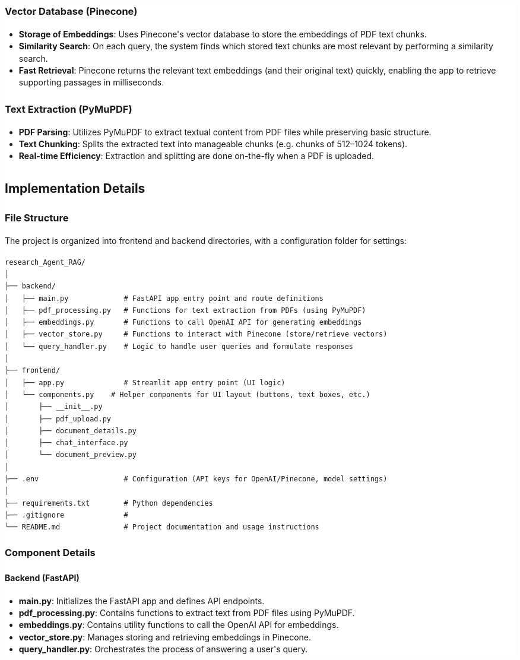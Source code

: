 ### Vector Database (Pinecone)
- **Storage of Embeddings**: Uses Pinecone's vector database to store the embeddings of PDF text chunks.
- **Similarity Search**: On each query, the system finds which stored text chunks are most relevant by performing a similarity search.
- **Fast Retrieval**: Pinecone returns the relevant text embeddings (and their original text) quickly, enabling the app to retrieve supporting passages in milliseconds.

### Text Extraction (PyMuPDF)
- **PDF Parsing**: Utilizes PyMuPDF to extract textual content from PDF files while preserving basic structure.
- **Text Chunking**: Splits the extracted text into manageable chunks (e.g. chunks of 512–1024 tokens).
- **Real-time Efficiency**: Extraction and splitting are done on-the-fly when a PDF is uploaded.

## Implementation Details

### File Structure

The project is organized into frontend and backend directories, with a configuration folder for settings:

```
research_Agent_RAG/
│
├── backend/
│   ├── main.py             # FastAPI app entry point and route definitions
│   ├── pdf_processing.py   # Functions for text extraction from PDFs (using PyMuPDF)
│   ├── embeddings.py       # Functions to call OpenAI API for generating embeddings
│   ├── vector_store.py     # Functions to interact with Pinecone (store/retrieve vectors)
│   └── query_handler.py    # Logic to handle user queries and formulate responses
│
├── frontend/
│   ├── app.py              # Streamlit app entry point (UI logic)
│   └── components.py    # Helper components for UI layout (buttons, text boxes, etc.)
│       ├── __init__.py
│       ├── pdf_upload.py
│       ├── document_details.py
│       ├── chat_interface.py
│       └── document_preview.py
│
├── .env                    # Configuration (API keys for OpenAI/Pinecone, model settings)
│
├── requirements.txt        # Python dependencies
├── .gitignore              # 
└── README.md               # Project documentation and usage instructions
```

### Component Details

#### Backend (FastAPI)
- **main.py**: Initializes the FastAPI app and defines API endpoints.
- **pdf_processing.py**: Contains functions to extract text from PDF files using PyMuPDF.
- **embeddings.py**: Contains utility functions to call the OpenAI API for embeddings.
- **vector_store.py**: Manages storing and retrieving embeddings in Pinecone.
- **query_handler.py**: Orchestrates the process of answering a user's query.
